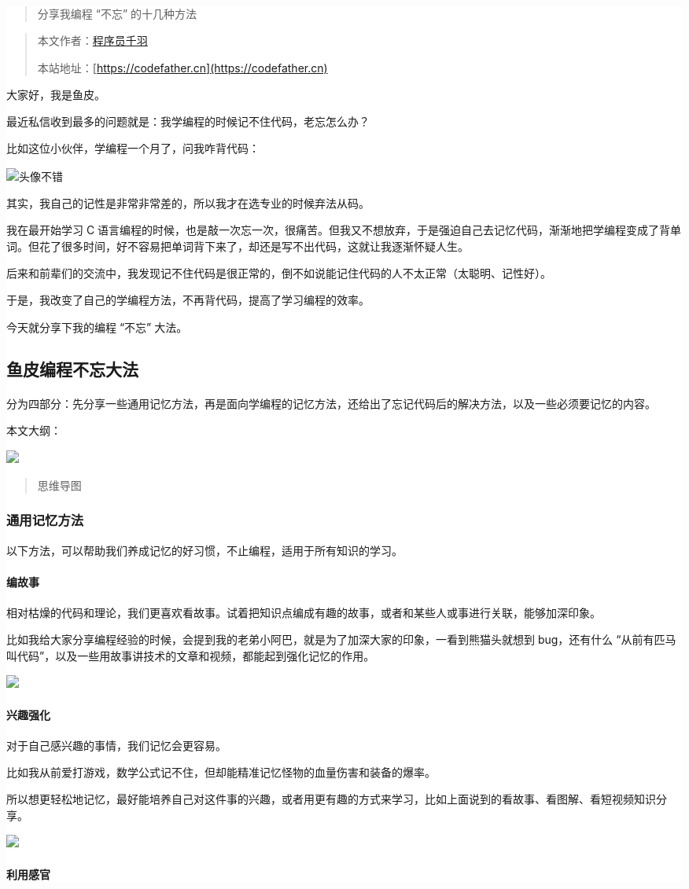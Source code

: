 > 分享我编程 “不忘” 的十几种方法

> 本文作者：[程序员千羽](https://yuyuanweb.feishu.cn/wiki/Abldw5WkjidySxkKxU2cQdAtnah)
>
> 本站地址：[https://codefather.cn](https://codefather.cn)

大家好，我是鱼皮。

最近私信收到最多的问题就是：我学编程的时候记不住代码，老忘怎么办？

比如这位小伙伴，学编程一个月了，问我咋背代码：

![](https://pic.yupi.icu/5563/202311051930983.png)头像不错

其实，我自己的记性是非常非常差的，所以我才在选专业的时候弃法从码。

我在最开始学习 C 语言编程的时候，也是敲一次忘一次，很痛苦。但我又不想放弃，于是强迫自己去记忆代码，渐渐地把学编程变成了背单词。但花了很多时间，好不容易把单词背下来了，却还是写不出代码，这就让我逐渐怀疑人生。

后来和前辈们的交流中，我发现记不住代码是很正常的，倒不如说能记住代码的人不太正常（太聪明、记性好）。

于是，我改变了自己的学编程方法，不再背代码，提高了学习编程的效率。

今天就分享下我的编程 “不忘” 大法。

## 鱼皮编程不忘大法

分为四部分：先分享一些通用记忆方法，再是面向学编程的记忆方法，还给出了忘记代码后的解决方法，以及一些必须要记忆的内容。

本文大纲：

![](https://pic.yupi.icu/5563/202311051930989.png)

> 思维导图

### 通用记忆方法

以下方法，可以帮助我们养成记忆的好习惯，不止编程，适用于所有知识的学习。

#### 编故事

相对枯燥的代码和理论，我们更喜欢看故事。试着把知识点编成有趣的故事，或者和某些人或事进行关联，能够加深印象。

比如我给大家分享编程经验的时候，会提到我的老弟小阿巴，就是为了加深大家的印象，一看到熊猫头就想到 bug，还有什么 “从前有匹马叫代码”，以及一些用故事讲技术的文章和视频，都能起到强化记忆的作用。

![](https://pic.yupi.icu/5563/202311051930978.png)

#### 兴趣强化

对于自己感兴趣的事情，我们记忆会更容易。

比如我从前爱打游戏，数学公式记不住，但却能精准记忆怪物的血量伤害和装备的爆率。

所以想更轻松地记忆，最好能培养自己对这件事的兴趣，或者用更有趣的方式来学习，比如上面说到的看故事、看图解、看短视频知识分享。

![](https://pic.yupi.icu/5563/202311051930020.png)

#### 利用感官
